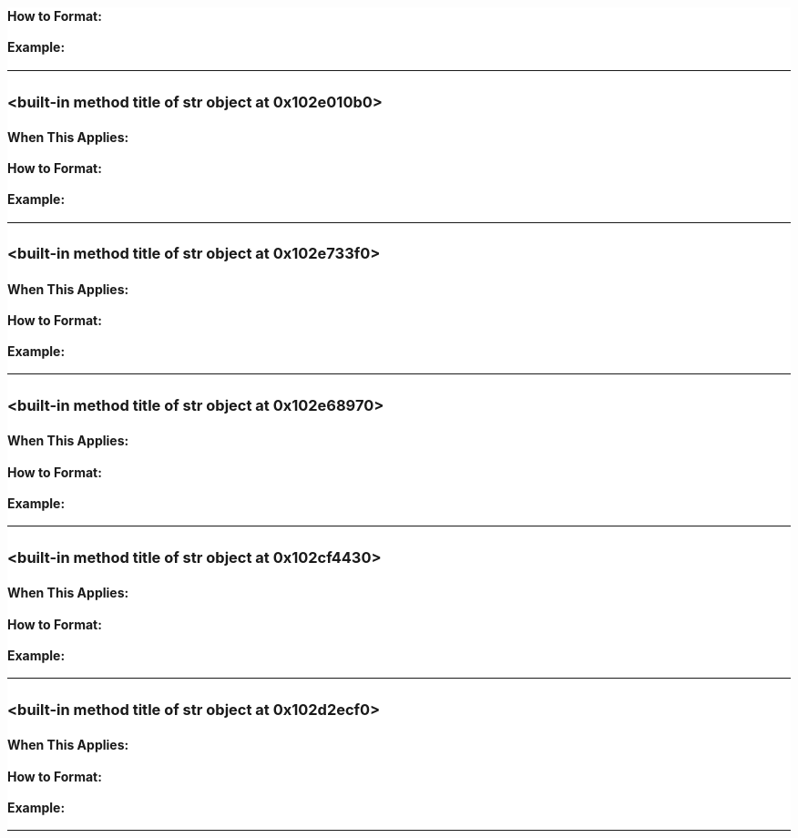 **How to Format:** 

**Example:** 


---

### <built-in method title of str object at 0x102e010b0>

**When This Applies:** 

**How to Format:** 

**Example:** 


---

### <built-in method title of str object at 0x102e733f0>

**When This Applies:** 

**How to Format:** 

**Example:** 


---

### <built-in method title of str object at 0x102e68970>

**When This Applies:** 

**How to Format:** 

**Example:** 


---

### <built-in method title of str object at 0x102cf4430>

**When This Applies:** 

**How to Format:** 

**Example:** 


---

### <built-in method title of str object at 0x102d2ecf0>

**When This Applies:** 

**How to Format:** 

**Example:** 


---
